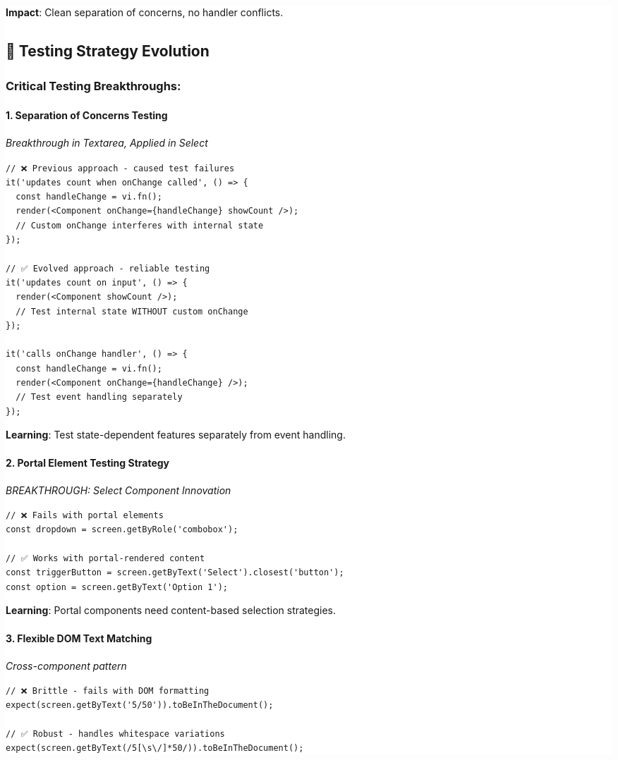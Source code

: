 **Impact**: Clean separation of concerns, no handler conflicts.

## **🧪 Testing Strategy Evolution**

### **Critical Testing Breakthroughs:**

#### **1. Separation of Concerns Testing**

_Breakthrough in Textarea, Applied in Select_

```tsx
// ❌ Previous approach - caused test failures
it('updates count when onChange called', () => {
  const handleChange = vi.fn();
  render(<Component onChange={handleChange} showCount />);
  // Custom onChange interferes with internal state
});

// ✅ Evolved approach - reliable testing
it('updates count on input', () => {
  render(<Component showCount />);
  // Test internal state WITHOUT custom onChange
});

it('calls onChange handler', () => {
  const handleChange = vi.fn();
  render(<Component onChange={handleChange} />);
  // Test event handling separately
});
```

**Learning**: Test state-dependent features separately from event handling.

#### **2. Portal Element Testing Strategy**

_BREAKTHROUGH: Select Component Innovation_

```tsx
// ❌ Fails with portal elements
const dropdown = screen.getByRole('combobox');

// ✅ Works with portal-rendered content
const triggerButton = screen.getByText('Select').closest('button');
const option = screen.getByText('Option 1');
```

**Learning**: Portal components need content-based selection strategies.

#### **3. Flexible DOM Text Matching**

_Cross-component pattern_

```tsx
// ❌ Brittle - fails with DOM formatting
expect(screen.getByText('5/50')).toBeInTheDocument();

// ✅ Robust - handles whitespace variations
expect(screen.getByText(/5[\s\/]*50/)).toBeInTheDocument();
```

